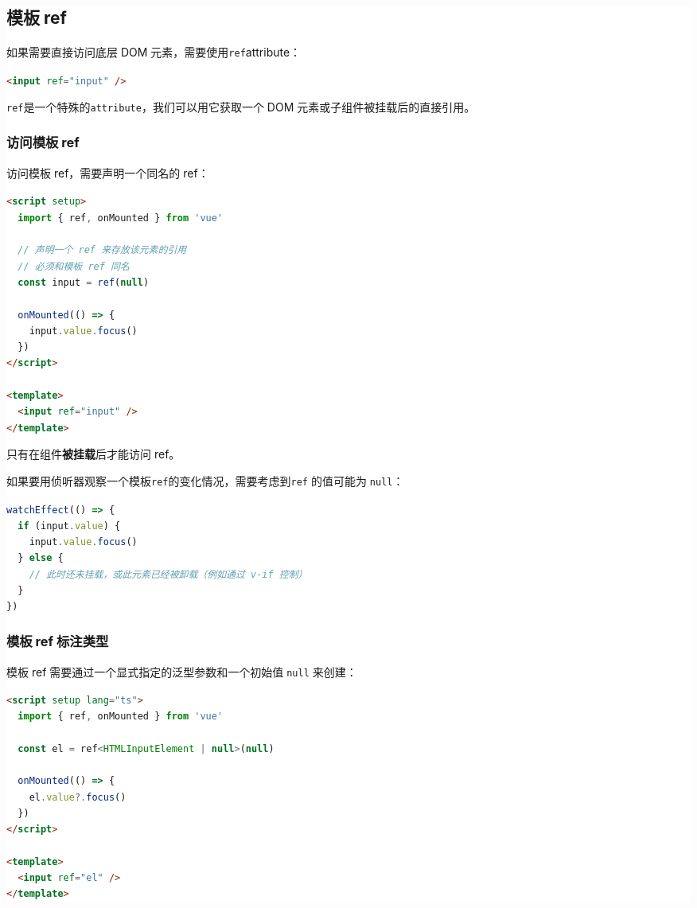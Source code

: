 ## 模板 ref

如果需要直接访问底层 DOM 元素，需要使用`ref`attribute：

```html
<input ref="input" />
```

`ref`是一个特殊的`attribute`，我们可以用它获取一个 DOM 元素或子组件被挂载后的直接引用。

### 访问模板 ref

访问模板 ref，需要声明一个同名的 ref：

```html
<script setup>
  import { ref, onMounted } from 'vue'

  // 声明一个 ref 来存放该元素的引用
  // 必须和模板 ref 同名
  const input = ref(null)

  onMounted(() => {
    input.value.focus()
  })
</script>

<template>
  <input ref="input" />
</template>
```

只有在组件**被挂载**后才能访问 ref。

如果要用侦听器观察一个模板`ref`的变化情况，需要考虑到`ref` 的值可能为 `null`：

```js
watchEffect(() => {
  if (input.value) {
    input.value.focus()
  } else {
    // 此时还未挂载，或此元素已经被卸载（例如通过 v-if 控制）
  }
})
```

### 模板 ref 标注类型

模板 ref 需要通过一个显式指定的泛型参数和一个初始值 `null` 来创建：

```html
<script setup lang="ts">
  import { ref, onMounted } from 'vue'

  const el = ref<HTMLInputElement | null>(null)

  onMounted(() => {
    el.value?.focus()
  })
</script>

<template>
  <input ref="el" />
</template>
```
